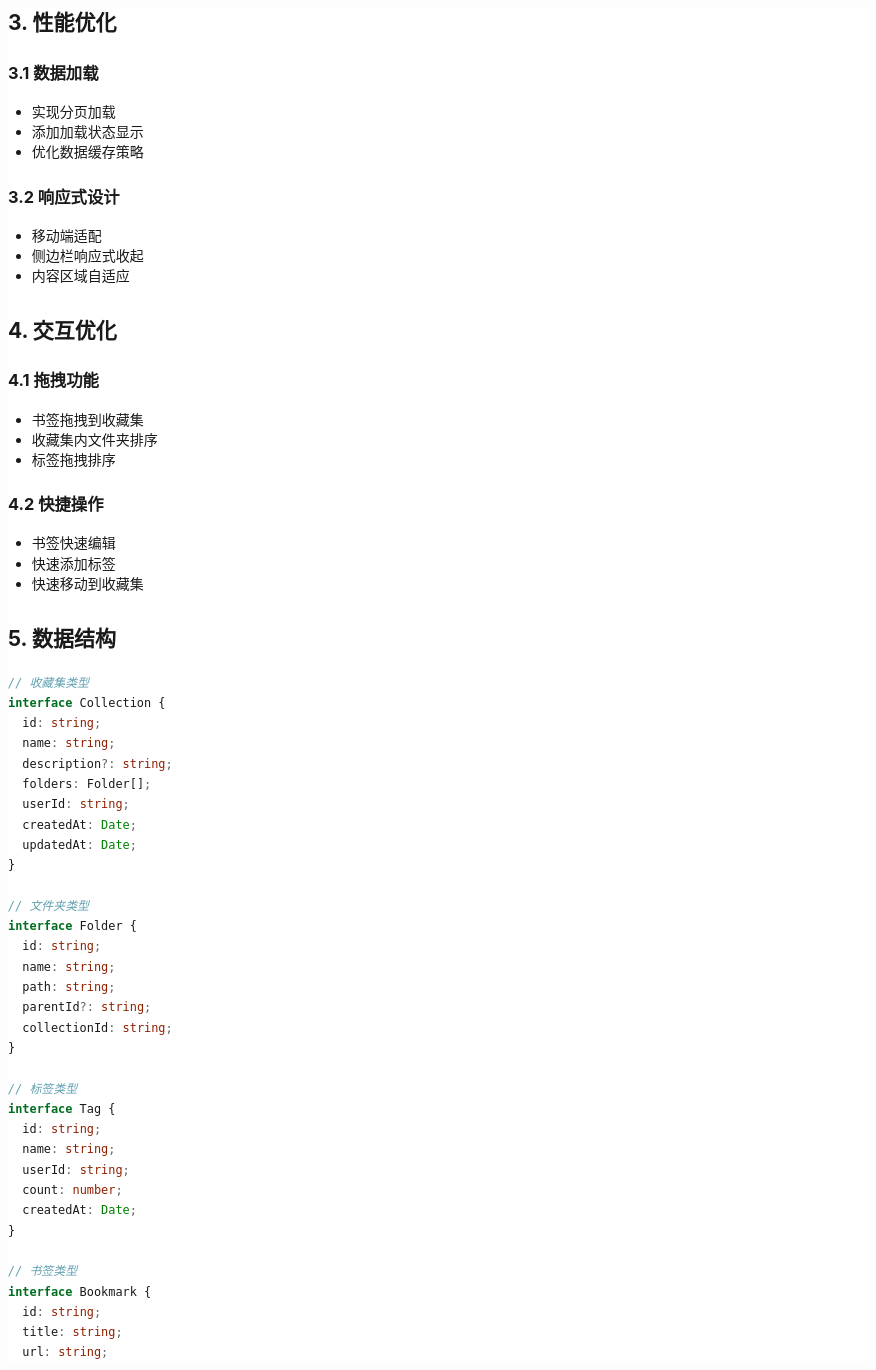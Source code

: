 ## 3. 性能优化

### 3.1 数据加载
- 实现分页加载
- 添加加载状态显示
- 优化数据缓存策略

### 3.2 响应式设计
- 移动端适配
- 侧边栏响应式收起
- 内容区域自适应

## 4. 交互优化

### 4.1 拖拽功能
- 书签拖拽到收藏集
- 收藏集内文件夹排序
- 标签拖拽排序

### 4.2 快捷操作
- 书签快速编辑
- 快速添加标签
- 快速移动到收藏集

## 5. 数据结构

```typescript
// 收藏集类型
interface Collection {
  id: string;
  name: string;
  description?: string;
  folders: Folder[];
  userId: string;
  createdAt: Date;
  updatedAt: Date;
}

// 文件夹类型
interface Folder {
  id: string;
  name: string;
  path: string;
  parentId?: string;
  collectionId: string;
}

// 标签类型
interface Tag {
  id: string;
  name: string;
  userId: string;
  count: number;
  createdAt: Date;
}

// 书签类型
interface Bookmark {
  id: string;
  title: string;
  url: string;
```